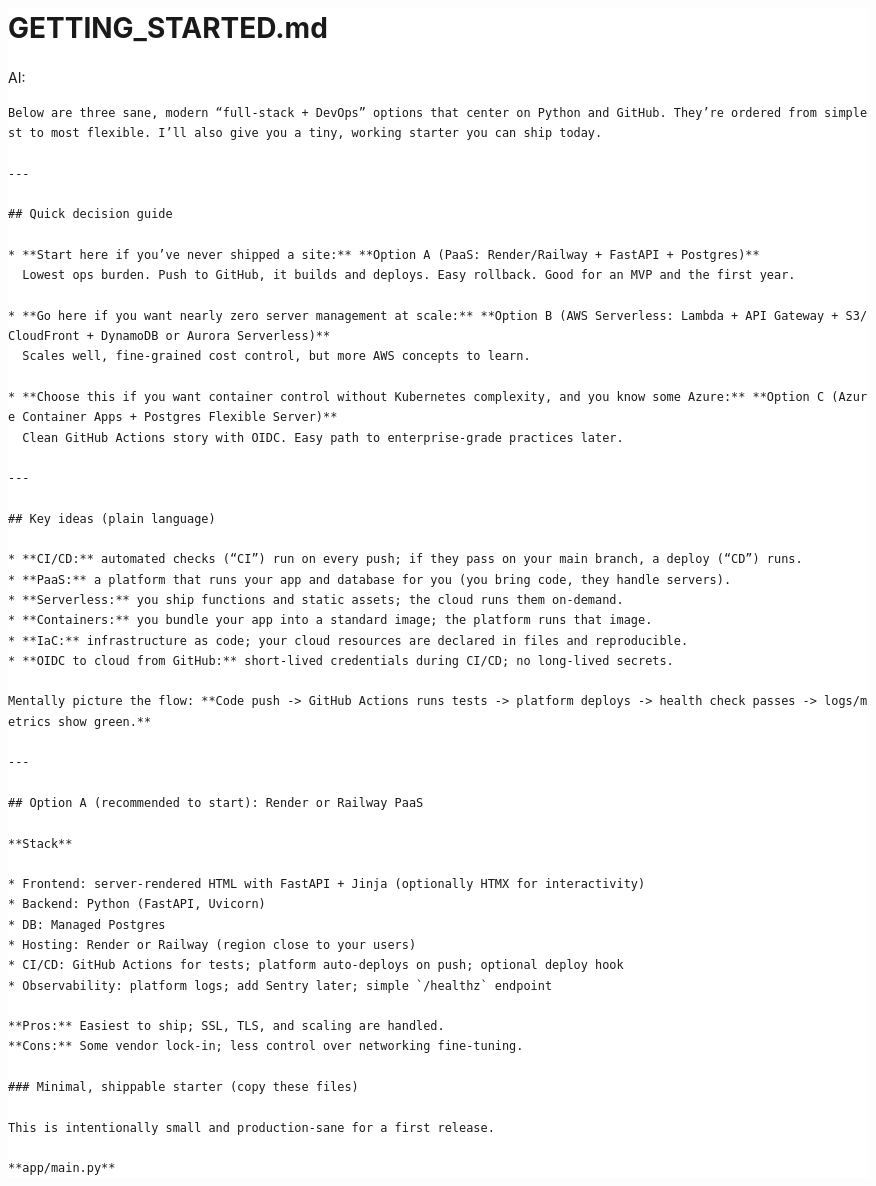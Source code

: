 # GETTING_STARTED.md


AI:
```
Below are three sane, modern “full-stack + DevOps” options that center on Python and GitHub. They’re ordered from simplest to most flexible. I’ll also give you a tiny, working starter you can ship today.

---

## Quick decision guide

* **Start here if you’ve never shipped a site:** **Option A (PaaS: Render/Railway + FastAPI + Postgres)**
  Lowest ops burden. Push to GitHub, it builds and deploys. Easy rollback. Good for an MVP and the first year.

* **Go here if you want nearly zero server management at scale:** **Option B (AWS Serverless: Lambda + API Gateway + S3/CloudFront + DynamoDB or Aurora Serverless)**
  Scales well, fine-grained cost control, but more AWS concepts to learn.

* **Choose this if you want container control without Kubernetes complexity, and you know some Azure:** **Option C (Azure Container Apps + Postgres Flexible Server)**
  Clean GitHub Actions story with OIDC. Easy path to enterprise-grade practices later.

---

## Key ideas (plain language)

* **CI/CD:** automated checks (“CI”) run on every push; if they pass on your main branch, a deploy (“CD”) runs.
* **PaaS:** a platform that runs your app and database for you (you bring code, they handle servers).
* **Serverless:** you ship functions and static assets; the cloud runs them on-demand.
* **Containers:** you bundle your app into a standard image; the platform runs that image.
* **IaC:** infrastructure as code; your cloud resources are declared in files and reproducible.
* **OIDC to cloud from GitHub:** short-lived credentials during CI/CD; no long-lived secrets.

Mentally picture the flow: **Code push -> GitHub Actions runs tests -> platform deploys -> health check passes -> logs/metrics show green.**

---

## Option A (recommended to start): Render or Railway PaaS

**Stack**

* Frontend: server-rendered HTML with FastAPI + Jinja (optionally HTMX for interactivity)
* Backend: Python (FastAPI, Uvicorn)
* DB: Managed Postgres
* Hosting: Render or Railway (region close to your users)
* CI/CD: GitHub Actions for tests; platform auto-deploys on push; optional deploy hook
* Observability: platform logs; add Sentry later; simple `/healthz` endpoint

**Pros:** Easiest to ship; SSL, TLS, and scaling are handled.
**Cons:** Some vendor lock-in; less control over networking fine-tuning.

### Minimal, shippable starter (copy these files)

This is intentionally small and production-sane for a first release.

**app/main.py**
```